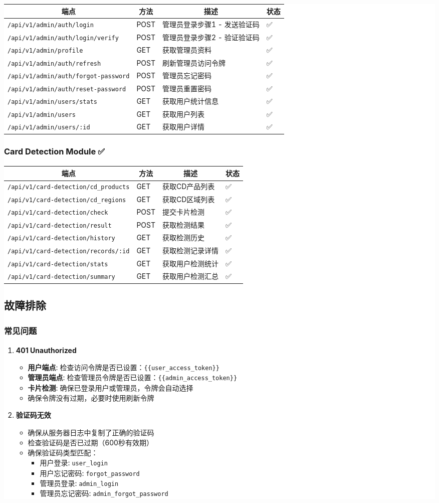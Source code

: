 | 端点 | 方法 | 描述 | 状态 |
|------|------|------|------|
| `/api/v1/admin/auth/login` | POST | 管理员登录步骤1 - 发送验证码 | ✅ |
| `/api/v1/admin/auth/login/verify` | POST | 管理员登录步骤2 - 验证验证码 | ✅ |
| `/api/v1/admin/profile` | GET | 获取管理员资料 | ✅ |
| `/api/v1/admin/auth/refresh` | POST | 刷新管理员访问令牌 | ✅ |
| `/api/v1/admin/auth/forgot-password` | POST | 管理员忘记密码 | ✅ |
| `/api/v1/admin/auth/reset-password` | POST | 管理员重置密码 | ✅ |
| `/api/v1/admin/users/stats` | GET | 获取用户统计信息 | ✅ |
| `/api/v1/admin/users` | GET | 获取用户列表 | ✅ |
| `/api/v1/admin/users/:id` | GET | 获取用户详情 | ✅ |

### Card Detection Module ✅

| 端点 | 方法 | 描述 | 状态 |
|------|------|------|------|
| `/api/v1/card-detection/cd_products` | GET | 获取CD产品列表 | ✅ |
| `/api/v1/card-detection/cd_regions` | GET | 获取CD区域列表 | ✅ |
| `/api/v1/card-detection/check` | POST | 提交卡片检测 | ✅ |
| `/api/v1/card-detection/result` | POST | 获取检测结果 | ✅ |
| `/api/v1/card-detection/history` | GET | 获取检测历史 | ✅ |
| `/api/v1/card-detection/records/:id` | GET | 获取检测记录详情 | ✅ |
| `/api/v1/card-detection/stats` | GET | 获取用户检测统计 | ✅ |
| `/api/v1/card-detection/summary` | GET | 获取用户检测汇总 | ✅ |

## 故障排除

### 常见问题

1. **401 Unauthorized**
   - **用户端点**: 检查访问令牌是否已设置：`{{user_access_token}}`
   - **管理员端点**: 检查管理员令牌是否已设置：`{{admin_access_token}}`
   - **卡片检测**: 确保已登录用户或管理员，令牌会自动选择
   - 确保令牌没有过期，必要时使用刷新令牌

2. **验证码无效**
   - 确保从服务器日志中复制了正确的验证码
   - 检查验证码是否已过期（600秒有效期）
   - 确保验证码类型匹配：
     - 用户登录: `user_login`
     - 用户忘记密码: `forgot_password`
     - 管理员登录: `admin_login`
     - 管理员忘记密码: `admin_forgot_password`

